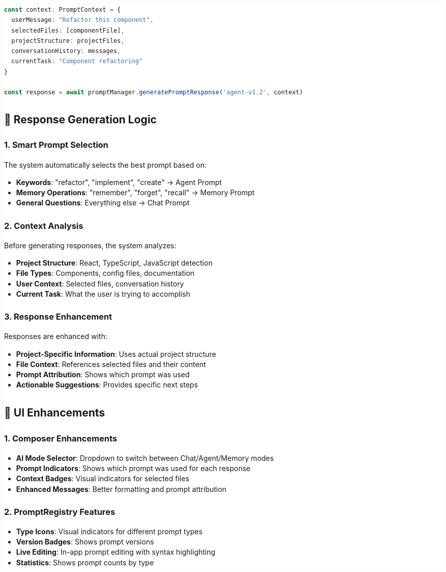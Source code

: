 ```typescript
const context: PromptContext = {
  userMessage: "Refactor this component",
  selectedFiles: [componentFile],
  projectStructure: projectFiles,
  conversationHistory: messages,
  currentTask: "Component refactoring"
}

const response = await promptManager.generatePromptResponse('agent-v1.2', context)
```

## 🔄 Response Generation Logic

### 1. **Smart Prompt Selection**
The system automatically selects the best prompt based on:

- **Keywords**: "refactor", "implement", "create" → Agent Prompt
- **Memory Operations**: "remember", "forget", "recall" → Memory Prompt
- **General Questions**: Everything else → Chat Prompt

### 2. **Context Analysis**
Before generating responses, the system analyzes:

- **Project Structure**: React, TypeScript, JavaScript detection
- **File Types**: Components, config files, documentation
- **User Context**: Selected files, conversation history
- **Current Task**: What the user is trying to accomplish

### 3. **Response Enhancement**
Responses are enhanced with:

- **Project-Specific Information**: Uses actual project structure
- **File Context**: References selected files and their content
- **Prompt Attribution**: Shows which prompt was used
- **Actionable Suggestions**: Provides specific next steps

## 🎨 UI Enhancements

### 1. **Composer Enhancements**
- **AI Mode Selector**: Dropdown to switch between Chat/Agent/Memory modes
- **Prompt Indicators**: Shows which prompt was used for each response
- **Context Badges**: Visual indicators for selected files
- **Enhanced Messages**: Better formatting and prompt attribution

### 2. **PromptRegistry Features**
- **Type Icons**: Visual indicators for different prompt types
- **Version Badges**: Shows prompt versions
- **Live Editing**: In-app prompt editing with syntax highlighting
- **Statistics**: Shows prompt counts by type
